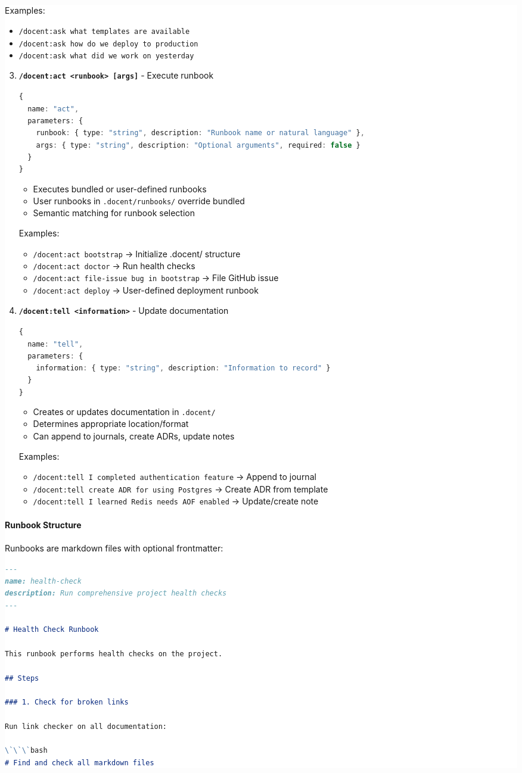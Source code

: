    Examples:
   - `/docent:ask what templates are available`
   - `/docent:ask how do we deploy to production`
   - `/docent:ask what did we work on yesterday`

3. **`/docent:act <runbook> [args]`** - Execute runbook

   ```typescript
   {
     name: "act",
     parameters: {
       runbook: { type: "string", description: "Runbook name or natural language" },
       args: { type: "string", description: "Optional arguments", required: false }
     }
   }
   ```

   - Executes bundled or user-defined runbooks
   - User runbooks in `.docent/runbooks/` override bundled
   - Semantic matching for runbook selection

   Examples:
   - `/docent:act bootstrap` → Initialize .docent/ structure
   - `/docent:act doctor` → Run health checks
   - `/docent:act file-issue bug in bootstrap` → File GitHub issue
   - `/docent:act deploy` → User-defined deployment runbook

4. **`/docent:tell <information>`** - Update documentation

   ```typescript
   {
     name: "tell",
     parameters: {
       information: { type: "string", description: "Information to record" }
     }
   }
   ```

   - Creates or updates documentation in `.docent/`
   - Determines appropriate location/format
   - Can append to journals, create ADRs, update notes

   Examples:
   - `/docent:tell I completed authentication feature` → Append to journal
   - `/docent:tell create ADR for using Postgres` → Create ADR from template
   - `/docent:tell I learned Redis needs AOF enabled` → Update/create note

#### Runbook Structure

Runbooks are markdown files with optional frontmatter:

```markdown
---
name: health-check
description: Run comprehensive project health checks
---

# Health Check Runbook

This runbook performs health checks on the project.

## Steps

### 1. Check for broken links

Run link checker on all documentation:

\`\`\`bash
# Find and check all markdown files
```
